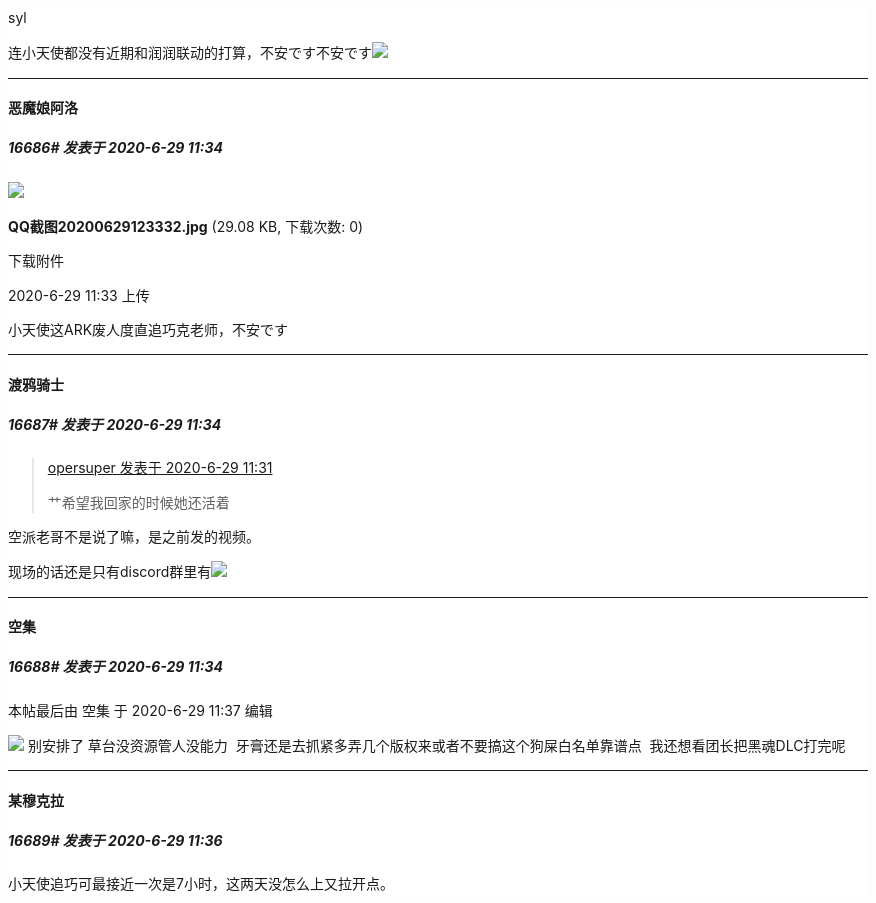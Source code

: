 syl

连小天使都没有近期和润润联动的打算，不安です不安です<img src="https://static.saraba1st.com/image/smiley/face2017/180.png" referrerpolicy="no-referrer">


-----

####  恶魔娘阿洛  
##### 16686#       发表于 2020-6-29 11:34


<img src="https://img.saraba1st.com/forum/202006/29/113340eg0k0eekblj0rjo8.jpg" referrerpolicy="no-referrer">


<strong>QQ截图20200629123332.jpg</strong> (29.08 KB, 下载次数: 0)

下载附件

2020-6-29 11:33 上传


小天使这ARK废人度直追巧克老师，不安です


-----

####  渡鸦骑士  
##### 16687#       发表于 2020-6-29 11:34


<blockquote><a href="httphttps://bbs.saraba1st.com/2b/forum.php?mod=redirect&amp;goto=findpost&amp;pid=47995290&amp;ptid=1941579" target="_blank">opersuper 发表于 2020-6-29 11:31</a>

艹希望我回家的时候她还活着</blockquote>
空派老哥不是说了嘛，是之前发的视频。

现场的话还是只有discord群里有<img src="https://static.saraba1st.com/image/smiley/face2017/068.png" referrerpolicy="no-referrer">


-----

####  空集  
##### 16688#       发表于 2020-6-29 11:34


 本帖最后由 空集 于 2020-6-29 11:37 编辑 

<img src="https://static.saraba1st.com/image/smiley/face2017/067.png" referrerpolicy="no-referrer"> 别安排了 草台没资源管人没能力  牙膏还是去抓紧多弄几个版权来或者不要搞这个狗屎白名单靠谱点  我还想看团长把黑魂DLC打完呢 


-----

####  某穆克拉  
##### 16689#       发表于 2020-6-29 11:36


小天使追巧可最接近一次是7小时，这两天没怎么上又拉开点。

